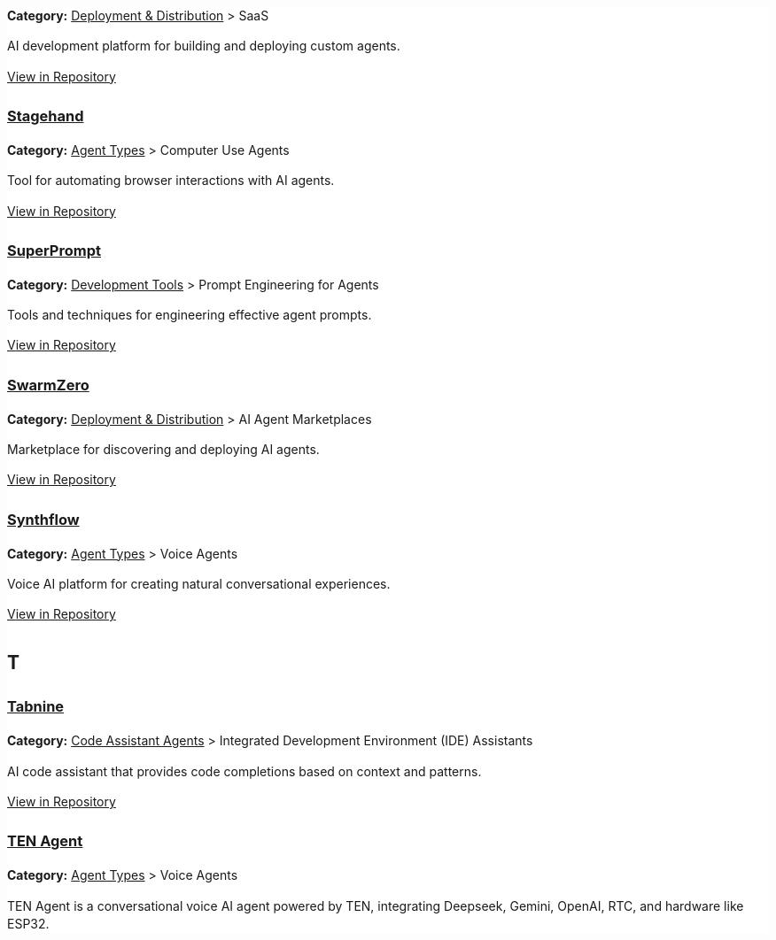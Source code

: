 **Category:** [Deployment & Distribution](./categories/deployment-distribution.md) > SaaS

AI development platform for building and deploying custom agents.

[View in Repository](./categories/deployment-distribution.md#stack-ai)

### [Stagehand](https://github.com/browserbase/stagehand)

**Category:** [Agent Types](./categories/agent-types.md) > Computer Use Agents

Tool for automating browser interactions with AI agents.

[View in Repository](./categories/agent-types.md#stagehand)

### [SuperPrompt](https://github.com/NeoVertex1/SuperPrompt)

**Category:** [Development Tools](./categories/development-tools.md) > Prompt Engineering for Agents

Tools and techniques for engineering effective agent prompts.

[View in Repository](./categories/development-tools.md#superprompt)

### [SwarmZero](https://swarmzero.ai/)

**Category:** [Deployment & Distribution](./categories/deployment-distribution.md) > AI Agent Marketplaces

Marketplace for discovering and deploying AI agents.

[View in Repository](./categories/deployment-distribution.md#swarmzero)

### [Synthflow](https://synthflow.ai/)

**Category:** [Agent Types](./categories/agent-types.md) > Voice Agents

Voice AI platform for creating natural conversational experiences.

[View in Repository](./categories/agent-types.md#synthflow)

## T

### [Tabnine](https://www.tabnine.com/)

**Category:** [Code Assistant Agents](./categories/code-assistant-agents.md) > Integrated Development Environment (IDE) Assistants

AI code assistant that provides code completions based on context and patterns.

[View in Repository](./categories/code-assistant-agents.md#tabnine)

### [TEN Agent](https://github.com/TEN-framework/TEN-Agent)

**Category:** [Agent Types](./categories/agent-types.md) > Voice Agents

TEN Agent is a conversational voice AI agent powered by TEN, integrating Deepseek, Gemini, OpenAI, RTC, and hardware like ESP32.
